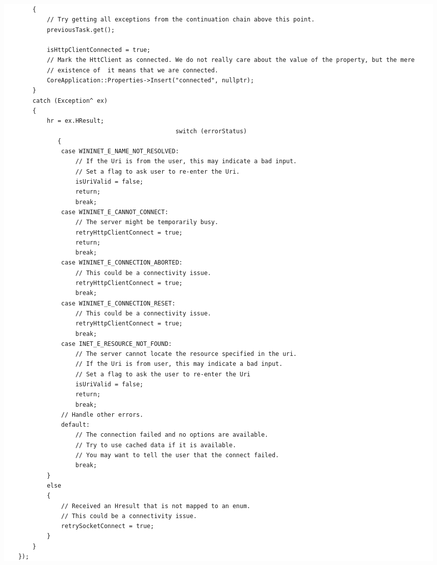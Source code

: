 ```cppcx
        {
            // Try getting all exceptions from the continuation chain above this point.
            previousTask.get();

            isHttpClientConnected = true;
            // Mark the HttClient as connected. We do not really care about the value of the property, but the mere 
            // existence of  it means that we are connected.
            CoreApplication::Properties->Insert("connected", nullptr);
        }
        catch (Exception^ ex)
        {
            hr = ex.HResult;
                                                switch (errorStatus) 
               {
                case WININET_E_NAME_NOT_RESOLVED:
                    // If the Uri is from the user, this may indicate a bad input.
                    // Set a flag to ask user to re-enter the Uri.
                    isUriValid = false;
                    return;
                    break;
                case WININET_E_CANNOT_CONNECT:
                    // The server might be temporarily busy.
                    retryHttpClientConnect = true;
                    return;
                    break; 
                case WININET_E_CONNECTION_ABORTED: 
                    // This could be a connectivity issue.
                    retryHttpClientConnect = true;
                    break;
                case WININET_E_CONNECTION_RESET: 
                    // This could be a connectivity issue.
                    retryHttpClientConnect = true;
                    break;
                case INET_E_RESOURCE_NOT_FOUND: 
                    // The server cannot locate the resource specified in the uri.
                    // If the Uri is from user, this may indicate a bad input.
                    // Set a flag to ask the user to re-enter the Uri
                    isUriValid = false;
                    return;
                    break;
                // Handle other errors. 
                default: 
                    // The connection failed and no options are available.
                    // Try to use cached data if it is available. 
                    // You may want to tell the user that the connect failed.
                    break;
            }
            else 
            {
                // Received an Hresult that is not mapped to an enum.
                // This could be a connectivity issue.
                retrySocketConnect = true;
            }
        }
    });
```
